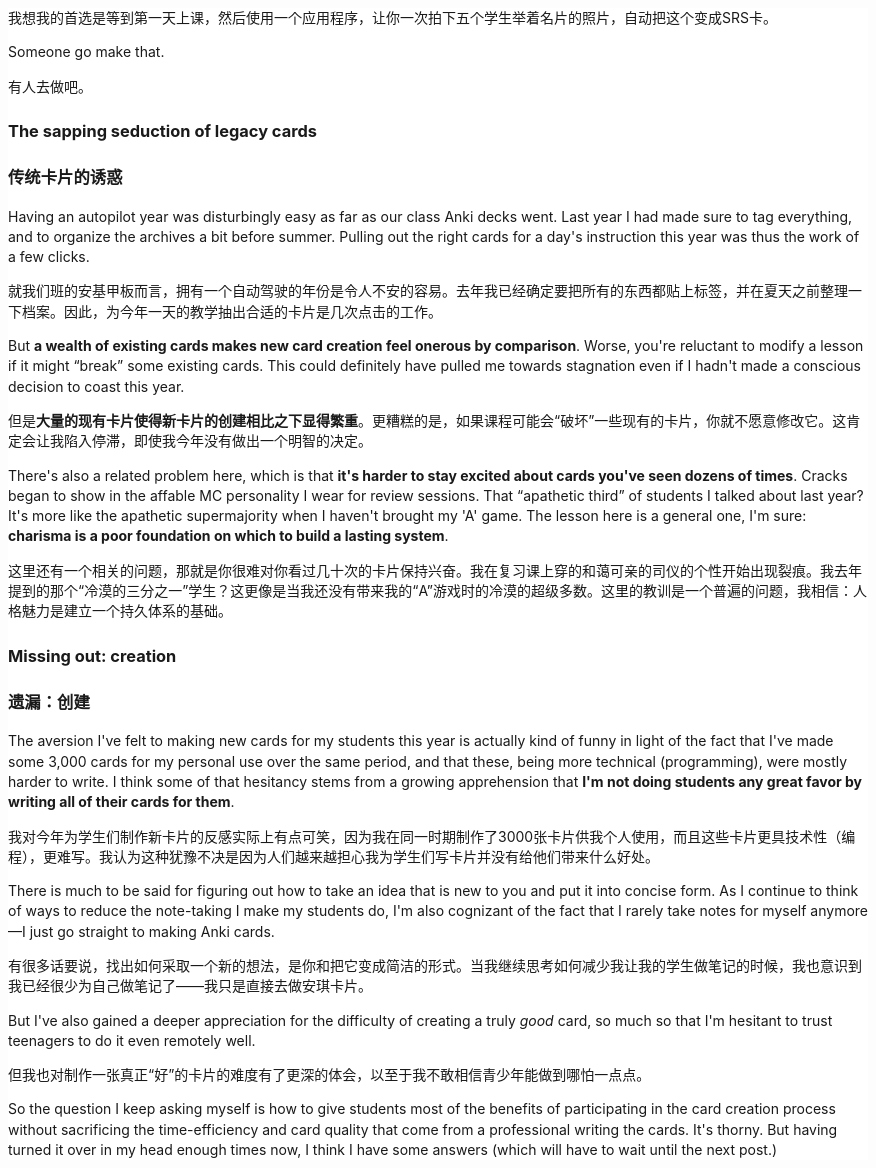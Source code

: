 我想我的首选是等到第一天上课，然后使用一个应用程序，让你一次拍下五个学生举着名片的照片，自动把这个变成SRS卡。

Someone go make that.

有人去做吧。

### The sapping seduction of legacy cards

### 传统卡片的诱惑

Having an autopilot year was disturbingly easy as far as our class Anki decks went. Last year I had made sure to tag everything, and to organize the archives a bit before summer. Pulling out the right cards for a day's instruction this year was thus the work of a few clicks.

就我们班的安基甲板而言，拥有一个自动驾驶的年份是令人不安的容易。去年我已经确定要把所有的东西都贴上标签，并在夏天之前整理一下档案。因此，为今年一天的教学抽出合适的卡片是几次点击的工作。

But **a wealth of existing cards makes new card creation feel onerous by comparison**. Worse, you're reluctant to modify a lesson if it might “break” some existing cards. This could definitely have pulled me towards stagnation even if I hadn't made a conscious decision to coast this year.

但是**大量的现有卡片使得新卡片的创建相比之下显得繁重**。更糟糕的是，如果课程可能会“破坏”一些现有的卡片，你就不愿意修改它。这肯定会让我陷入停滞，即使我今年没有做出一个明智的决定。

There's also a related problem here, which is that **it's harder to stay excited about cards you've seen dozens of times**. Cracks began to show in the affable MC personality I wear for review sessions. That “apathetic third” of students I talked about last year? It's more like the apathetic supermajority when I haven't brought my 'A' game. The lesson here is a general one, I'm sure: **charisma is a poor foundation on which to build a lasting system**.

这里还有一个相关的问题，那就是你很难对你看过几十次的卡片保持兴奋。我在复习课上穿的和蔼可亲的司仪的个性开始出现裂痕。我去年提到的那个“冷漠的三分之一”学生？这更像是当我还没有带来我的“A”游戏时的冷漠的超级多数。这里的教训是一个普遍的问题，我相信：人格魅力是建立一个持久体系的基础。

### Missing out: creation

### 遗漏：创建

The aversion I've felt to making new cards for my students this year is actually kind of funny in light of the fact that I've made some 3,000 cards for my personal use over the same period, and that these, being more technical (programming), were mostly harder to write. I think some of that hesitancy stems from a growing apprehension that **I'm not doing students any great favor by writing all of their cards for them**.

我对今年为学生们制作新卡片的反感实际上有点可笑，因为我在同一时期制作了3000张卡片供我个人使用，而且这些卡片更具技术性（编程），更难写。我认为这种犹豫不决是因为人们越来越担心我为学生们写卡片并没有给他们带来什么好处。

There is much to be said for figuring out how to take an idea that is new to you and put it into concise form. As I continue to think of ways to reduce the note-taking I make my students do, I'm also cognizant of the fact that I rarely take notes for myself anymore—I just go straight to making Anki cards.

有很多话要说，找出如何采取一个新的想法，是你和把它变成简洁的形式。当我继续思考如何减少我让我的学生做笔记的时候，我也意识到我已经很少为自己做笔记了——我只是直接去做安琪卡片。

But I've also gained a deeper appreciation for the difficulty of creating a truly *good* card, so much so that I'm hesitant to trust teenagers to do it even remotely well.

但我也对制作一张真正“好”的卡片的难度有了更深的体会，以至于我不敢相信青少年能做到哪怕一点点。

So the question I keep asking myself is how to give students most of the benefits of participating in the card creation process without sacrificing the time-efficiency and card quality that come from a professional writing the cards. It's thorny. But having turned it over in my head enough times now, I think I have some answers (which will have to wait until the next post.)
